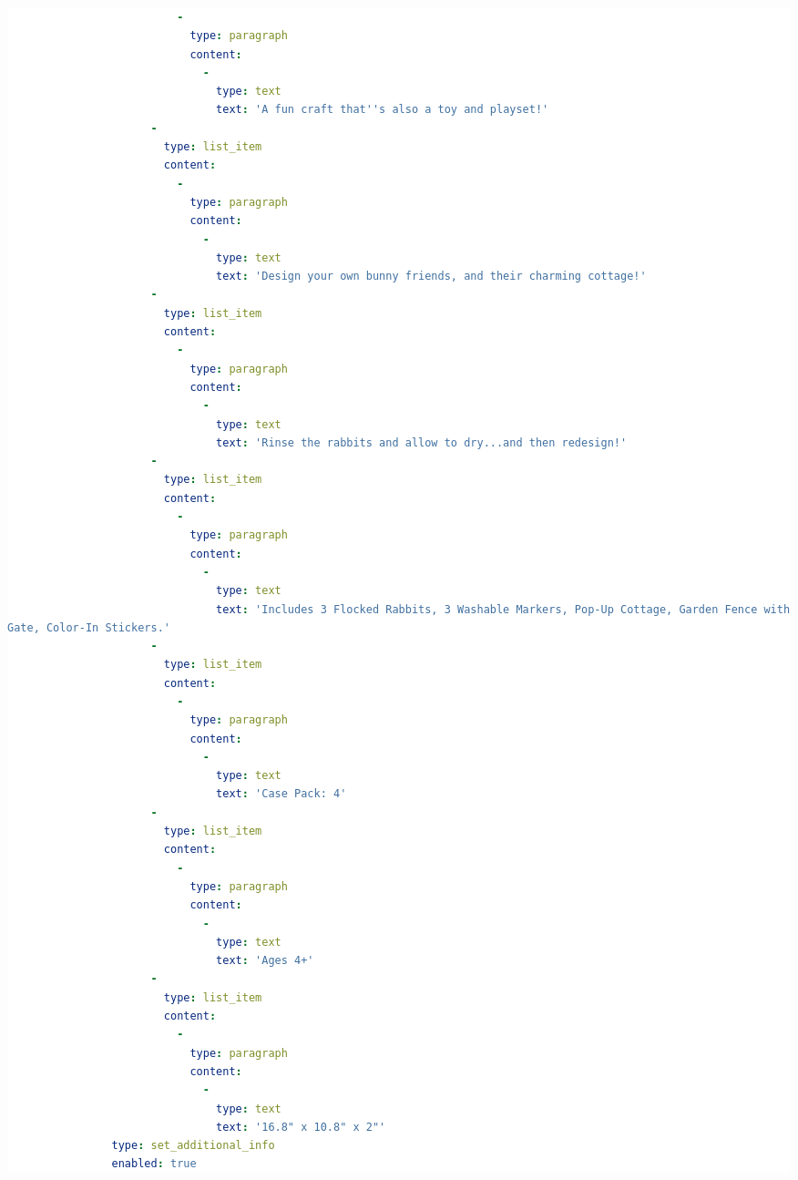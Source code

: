 ```yaml
                          -
                            type: paragraph
                            content:
                              -
                                type: text
                                text: 'A fun craft that''s also a toy and playset!'
                      -
                        type: list_item
                        content:
                          -
                            type: paragraph
                            content:
                              -
                                type: text
                                text: 'Design your own bunny friends, and their charming cottage!'
                      -
                        type: list_item
                        content:
                          -
                            type: paragraph
                            content:
                              -
                                type: text
                                text: 'Rinse the rabbits and allow to dry...and then redesign!'
                      -
                        type: list_item
                        content:
                          -
                            type: paragraph
                            content:
                              -
                                type: text
                                text: 'Includes 3 Flocked Rabbits, 3 Washable Markers, Pop-Up Cottage, Garden Fence with Gate, Color-In Stickers.'
                      -
                        type: list_item
                        content:
                          -
                            type: paragraph
                            content:
                              -
                                type: text
                                text: 'Case Pack: 4'
                      -
                        type: list_item
                        content:
                          -
                            type: paragraph
                            content:
                              -
                                type: text
                                text: 'Ages 4+'
                      -
                        type: list_item
                        content:
                          -
                            type: paragraph
                            content:
                              -
                                type: text
                                text: '16.8" x 10.8" x 2"'
                type: set_additional_info
                enabled: true
```